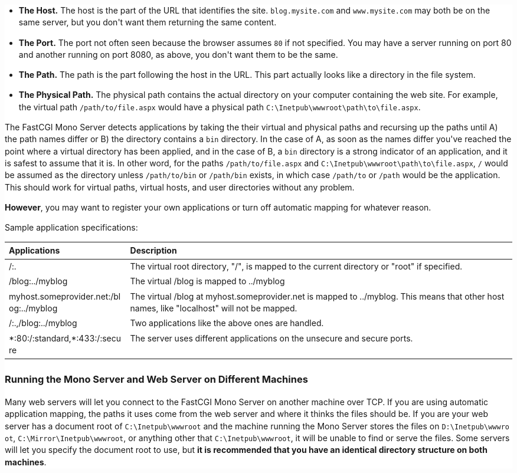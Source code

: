 -   **The Host.** The host is the part of the URL that identifies the site. `blog.mysite.com` and `www.mysite.com` may both be on the same server, but you don't want them returning the same content.

-   **The Port.** The port not often seen because the browser assumes `80` if not specified. You may have a server running on port 80 and another running on port 8080, as above, you don't want them to be the same.
-   **The Path.** The path is the part following the host in the URL. This part actually looks like a directory in the file system.
-   **The Physical Path.** The physical path contains the actual directory on your computer containing the web site. For example, the virtual path `/path/to/file.aspx` would have a physical path `C:\Inetpub\wwwroot\path\to\file.aspx`.

 The FastCGI Mono Server detects applications by taking the their virtual and physical paths and recursing up the paths until A) the path names differ or B) the directory contains a `bin` directory. In the case of A, as soon as the names differ you've reached the point where a virtual directory has been applied, and in the case of B, a `bin` directory is a strong indicator of an application, and it is safest to assume that it is. In other word, for the paths `/path/to/file.aspx` and `C:\Inetpub\wwwroot\path\to\file.aspx`, `/` would be assumed as the directory unless `/path/to/bin` or `/path/bin` exists, in which case `/path/to` or `/path` would be the application. This should work for virtual paths, virtual hosts, and user directories without any problem.

**However**, you may want to register your own applications or turn off automatic mapping for whatever reason.

Sample application specifications:

|Applications|Description|
|:-----------|:----------|
|/:.|The virtual root directory, "/", is mapped to the current directory or "root" if specified.|
|/blog:../myblog|The virtual /blog is mapped to ../myblog|
|myhost.someprovider.net:/blog:../myblog|The virtual /blog at myhost.someprovider.net is mapped to ../myblog. This means that other host names, like "localhost" will not be mapped.|
|/:.,/blog:../myblog|Two applications like the above ones are handled.|
|\*:80:/:standard,\*:433:/:secure|The server uses different applications on the unsecure and secure ports.|

### Running the Mono Server and Web Server on Different Machines

Many web servers will let you connect to the FastCGI Mono Server on another machine over TCP. If you are using automatic application mapping, the paths it uses come from the web server and where it thinks the files should be. If you are your web server has a document root of `C:\Inetpub\wwwroot` and the machine running the Mono Server stores the files on `D:\Inetpub\wwwroot`, `C:\Mirror\Inetpub\wwwroot`, or anything other that `C:\Inetpub\wwwroot`, it will be unable to find or serve the files. Some servers will let you specify the document root to use, but **it is recommended that you have an identical directory structure on both machines**.
